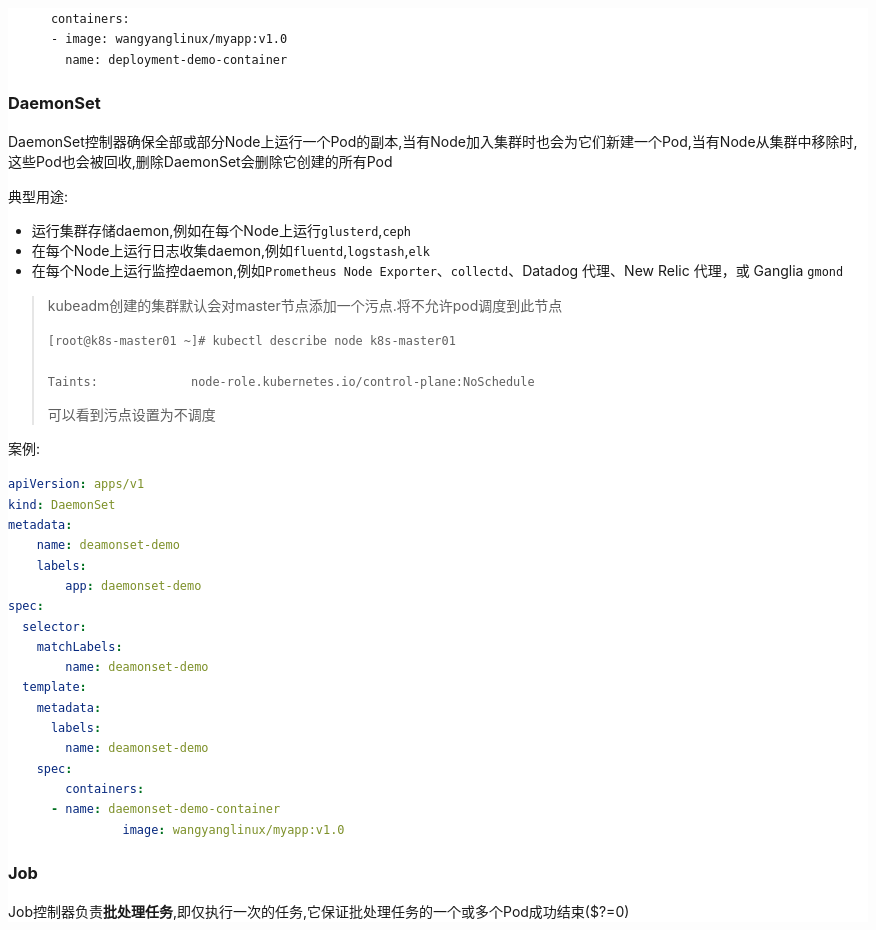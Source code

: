 ```
      containers:
      - image: wangyanglinux/myapp:v1.0
        name: deployment-demo-container
```

### DaemonSet

DaemonSet控制器确保全部或部分Node上运行一个Pod的副本,当有Node加入集群时也会为它们新建一个Pod,当有Node从集群中移除时,这些Pod也会被回收,删除DaemonSet会删除它创建的所有Pod

典型用途:

- 运行集群存储daemon,例如在每个Node上运行`glusterd`,`ceph`
- 在每个Node上运行日志收集daemon,例如`fluentd`,`logstash`,`elk`
- 在每个Node上运行监控daemon,例如`Prometheus Node Exporter`、`collectd`、Datadog 代理、New Relic 代理，或 Ganglia `gmond`

> kubeadm创建的集群默认会对master节点添加一个污点.将不允许pod调度到此节点
>
> ```
> [root@k8s-master01 ~]# kubectl describe node k8s-master01
> 
> Taints:             node-role.kubernetes.io/control-plane:NoSchedule
> ```
>
> 可以看到污点设置为不调度

案例:

```yaml
apiVersion: apps/v1
kind: DaemonSet
metadata:
	name: deamonset-demo
	labels:
		app: daemonset-demo
spec:
  selector:
    matchLabels:
    	name: deamonset-demo
  template:
    metadata:
      labels:
      	name: deamonset-demo
    spec:
    	containers:
      - name: daemonset-demo-container
				image: wangyanglinux/myapp:v1.0
```

### Job

Job控制器负责**批处理任务**,即仅执行一次的任务,它保证批处理任务的一个或多个Pod成功结束($?=0)
